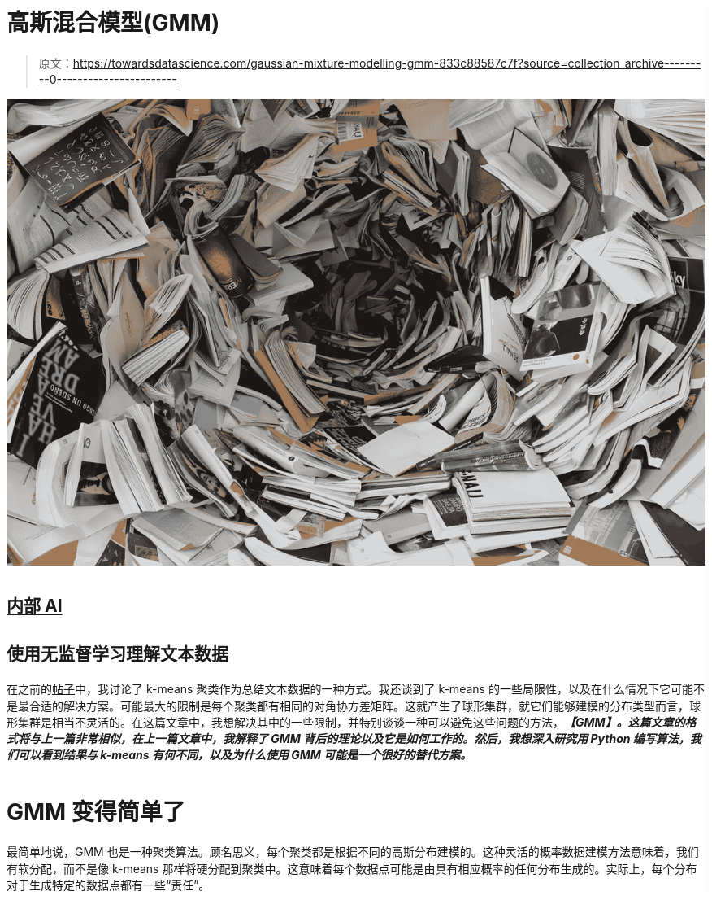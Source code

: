 # 高斯混合模型(GMM)

> 原文：<https://towardsdatascience.com/gaussian-mixture-modelling-gmm-833c88587c7f?source=collection_archive---------0----------------------->

![](img/6fcd3ab986ba8edb2bca522fc792f036.png)

## [内部 AI](https://medium.com/towards-data-science/inside-ai/home)

## 使用无监督学习理解文本数据

在之前的[帖子](/k-means-clustering-8e1e64c1561c)中，我讨论了 k-means 聚类作为总结文本数据的一种方式。我还谈到了 k-means 的一些局限性，以及在什么情况下它可能不是最合适的解决方案。可能最大的限制是每个聚类都有相同的对角协方差矩阵。这就产生了球形集群，就它们能够建模的分布类型而言，球形集群是相当不灵活的。在这篇文章中，我想解决其中的一些限制，并特别谈谈一种可以避免这些问题的方法，***【GMM】。这篇文章的格式将与上一篇非常相似，在上一篇文章中，我解释了 GMM 背后的理论以及它是如何工作的。然后，我想深入研究用 Python 编写算法，我们可以看到结果与 k-means 有何不同，以及为什么使用 GMM 可能是一个很好的替代方案。***

# GMM 变得简单了

最简单地说，GMM 也是一种聚类算法。顾名思义，每个聚类都是根据不同的高斯分布建模的。这种灵活的概率数据建模方法意味着，我们有软分配，而不是像 k-means 那样将硬分配到聚类中。这意味着每个数据点可能是由具有相应概率的任何分布生成的。实际上，每个分布对于生成特定的数据点都有一些“责任”。

